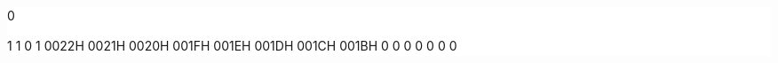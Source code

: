0
</td>
<td align="center">
1
</td>
<td align="center">
1
</td>
<td align="center">
0
</td>
<td align="center">
1
</td>
</tr>
<tr>
<td align="center">
0022H
</td>
<td align="center">
0021H
</td>
<td align="center">
0020H
</td>
<td align="center">
001FH
</td>
<td align="center">
001EH
</td>
<td align="center">
001DH
</td>
<td align="center">
001CH
</td>
<td align="center">
001BH
</td>
</tr>
<tr>
<td align="center">
0
</td>
<td align="center">
0
</td>
<td align="center">
0
</td>
<td align="center">
0
</td>
<td align="center">
0
</td>
<td align="center">
0
</td>
<td align="center">
0
</td>
<td align="center">